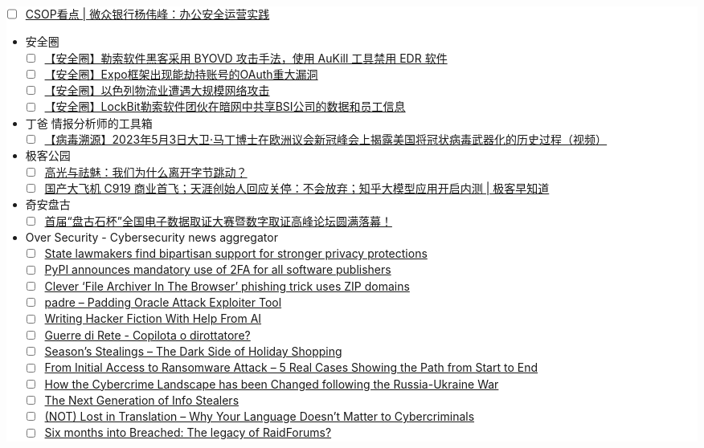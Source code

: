   - [ ] [CSOP看点 | 微众银行杨伟峰：办公安全运营实践](https://mp.weixin.qq.com/s?__biz=MzI5NjA0NjI5MQ==&mid=2650177301&idx=1&sn=be40e0092d242a40f8ecec5f8016563d&chksm=f44884a9c33f0dbfdbdc3d7eef5aa9a920ec4007266e0ce169b423a5c03356f09ef1a51cbe09&scene=58&subscene=0#rd)
- 安全圈
  - [ ] [【安全圈】勒索软件黑客采用 BYOVD 攻击手法，使用 AuKill 工具禁用 EDR 软件](https://mp.weixin.qq.com/s?__biz=MzIzMzE4NDU1OQ==&mid=2652035447&idx=1&sn=09de8aeb184b4b80a3efa4e7541a22ba&chksm=f36ff537c4187c21d8a2590362b7f2685d34b2be836bbd9e18d5842997804c0afd9f66ae2417&scene=58&subscene=0#rd)
  - [ ] [【安全圈】Expo框架出现能劫持账号的OAuth重大漏洞](https://mp.weixin.qq.com/s?__biz=MzIzMzE4NDU1OQ==&mid=2652035447&idx=2&sn=7bdbe45cf5e9efb340dbb03d686ff1a9&chksm=f36ff537c4187c21e8bc8fb25edb0b88187a614c60da5e21f4897dc5edaef81ecb442abc6b3b&scene=58&subscene=0#rd)
  - [ ] [【安全圈】以色列物流业遭遇大规模网络攻击](https://mp.weixin.qq.com/s?__biz=MzIzMzE4NDU1OQ==&mid=2652035447&idx=3&sn=1b38cd7b84536dd88f1fb5655441b57d&chksm=f36ff537c4187c212e45ca0c75f1c4c525ca0728dd59cd48f1c7eff1ba0fe514a5a443bff46e&scene=58&subscene=0#rd)
  - [ ] [【安全圈】LockBit勒索软件团伙在暗网中共享BSI公司的数据和员工信息](https://mp.weixin.qq.com/s?__biz=MzIzMzE4NDU1OQ==&mid=2652035447&idx=4&sn=67d5cc2f20274bbd45dffe35e7f5e483&chksm=f36ff537c4187c21f36b966088991c651daea7c22ca2d5c924a407f619794902ba6cb52e475a&scene=58&subscene=0#rd)
- 丁爸 情报分析师的工具箱
  - [ ] [【病毒溯源】2023年5月3日大卫·马丁博士在欧洲议会新冠峰会上揭露美国将冠状病毒武器化的历史过程（视频）](https://mp.weixin.qq.com/s?__biz=MzI2MTE0NTE3Mw==&mid=2651136570&idx=1&sn=29e8b1a08877a78e5d6d62ddcc31a9c9&chksm=f1af5500c6d8dc16cb2e43d88bedba34e2506ee2ff8d14eced82664734558a94277b10032456&scene=58&subscene=0#rd)
- 极客公园
  - [ ] [高光与祛魅：我们为什么离开字节跳动？](https://mp.weixin.qq.com/s?__biz=MTMwNDMwODQ0MQ==&mid=2652993557&idx=1&sn=8b261b790d4a334b531b4bf17720fb49&chksm=7e5405a349238cb5d3c194c5379cf6bbd98ad8cf93748ed664e754defeefde7ebf4eea13845a&scene=58&subscene=0#rd)
  - [ ] [国产大飞机 C919 商业首飞；天涯创始人回应关停：不会放弃；知乎大模型应用开启内测 | 极客早知道](https://mp.weixin.qq.com/s?__biz=MTMwNDMwODQ0MQ==&mid=2652993556&idx=1&sn=58cf289ed02e84d3ca110fb613490142&chksm=7e5405a249238cb49a25b5526dfc95cdcb214fc58a7d2afcfd6eb104d025dc54e6c9d8eb881d&scene=58&subscene=0#rd)
- 奇安盘古
  - [ ] [首届“盘古石杯”全国电子数据取证大赛暨数字取证高峰论坛圆满落幕！](https://mp.weixin.qq.com/s?__biz=MzI2MDA0MTYyMQ==&mid=2654404071&idx=1&sn=e1fbc311c3412c63ba2f01334a7623fd&chksm=f1ade31dc6da6a0b2350d207a48a45628c774fdfc4a734af7072f9ecafe902af2539c9f39176&scene=58&subscene=0#rd)
- Over Security - Cybersecurity news aggregator
  - [ ] [State lawmakers find bipartisan support for stronger privacy protections](https://therecord.media/state-lawmakers-find-support-for-stronger-privacy-laws)
  - [ ] [PyPI announces mandatory use of 2FA for all software publishers](https://www.bleepingcomputer.com/news/security/pypi-announces-mandatory-use-of-2fa-for-all-software-publishers/)
  - [ ] [Clever ‘File Archiver In The Browser’ phishing trick uses ZIP domains](https://www.bleepingcomputer.com/news/security/clever-file-archiver-in-the-browser-phishing-trick-uses-zip-domains/)
  - [ ] [padre – Padding Oracle Attack Exploiter Tool](https://www.darknet.org.uk/2023/05/padre-padding-oracle-attack-exploiter-tool/)
  - [ ] [Writing Hacker Fiction With Help From AI](https://blog.bushidotoken.net/2023/05/writing-hacker-fiction-with-help-from-ai.html)
  - [ ] [Guerre di Rete - Copilota o dirottatore?](https://guerredirete.substack.com/p/guerre-di-rete-copilota-o-dirottatore)
  - [ ] [Season’s Stealings – The Dark Side of Holiday Shopping](https://kelacyber.com/seasons-stealings-the-dark-side-of-holiday-shopping/?utm_source=rss&utm_medium=rss&utm_campaign=seasons-stealings-the-dark-side-of-holiday-shopping)
  - [ ] [From Initial Access to Ransomware Attack – 5 Real Cases Showing the Path from Start to End](https://kelacyber.com/from-initial-access-to-ransomware-attack-5-real-cases-showing-the-path-from-start-to-end/?utm_source=rss&utm_medium=rss&utm_campaign=from-initial-access-to-ransomware-attack-5-real-cases-showing-the-path-from-start-to-end)
  - [ ] [How the Cybercrime Landscape has been Changed following the Russia-Ukraine War](https://kelacyber.com/how-the-cybercrime-landscape-has-been-changed-following-the-russia-ukraine-war/?utm_source=rss&utm_medium=rss&utm_campaign=how-the-cybercrime-landscape-has-been-changed-following-the-russia-ukraine-war)
  - [ ] [The Next Generation of Info Stealers](https://kelacyber.com/information-stealers-a-new-landscape/?utm_source=rss&utm_medium=rss&utm_campaign=information-stealers-a-new-landscape)
  - [ ] [(NOT) Lost in Translation – Why Your Language Doesn’t Matter to Cybercriminals](https://kelacyber.com/not-lost-in-translation-why-your-language-doesnt-matter-to-cybercriminals/?utm_source=rss&utm_medium=rss&utm_campaign=not-lost-in-translation-why-your-language-doesnt-matter-to-cybercriminals)
  - [ ] [Six months into Breached: The legacy of RaidForums?](https://kelacyber.com/six-months-into-breached-the-legacy-of-raidforums/?utm_source=rss&utm_medium=rss&utm_campaign=six-months-into-breached-the-legacy-of-raidforums)